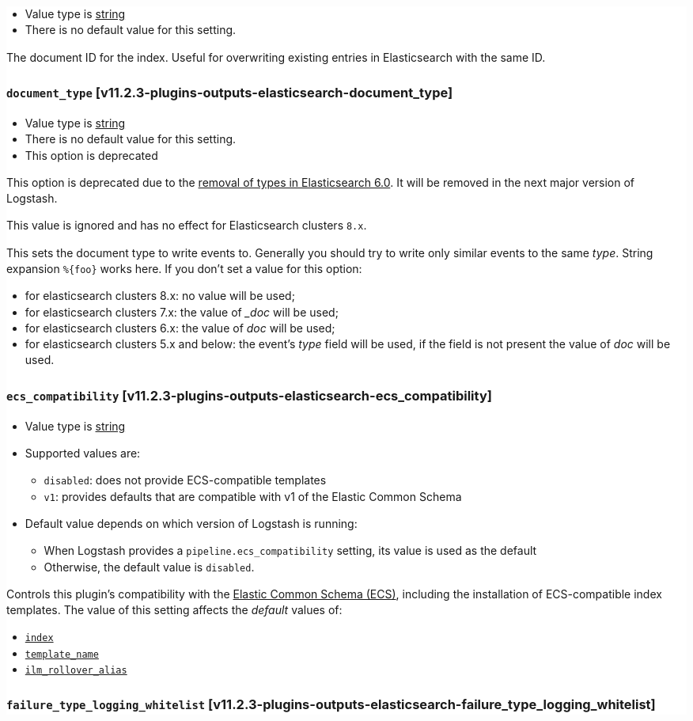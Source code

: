 * Value type is [string](/lsr/value-types.md#string)
* There is no default value for this setting.

The document ID for the index. Useful for overwriting existing entries in Elasticsearch with the same ID.

### `document_type` [v11.2.3-plugins-outputs-elasticsearch-document_type]

* Value type is [string](/lsr/value-types.md#string)
* There is no default value for this setting.
* This option is deprecated

This option is deprecated due to the [removal of types in Elasticsearch 6.0](https://www.elastic.co/guide/en/elasticsearch/reference/6.0/removal-of-types.html). It will be removed in the next major version of Logstash.

This value is ignored and has no effect for Elasticsearch clusters `8.x`.

This sets the document type to write events to. Generally you should try to write only similar events to the same *type*. String expansion `%{foo}` works here. If you don’t set a value for this option:

* for elasticsearch clusters 8.x: no value will be used;
* for elasticsearch clusters 7.x: the value of *\_doc* will be used;
* for elasticsearch clusters 6.x: the value of *doc* will be used;
* for elasticsearch clusters 5.x and below: the event’s *type* field will be used, if the field is not present the value of *doc* will be used.

### `ecs_compatibility` [v11.2.3-plugins-outputs-elasticsearch-ecs_compatibility]

* Value type is [string](/lsr/value-types.md#string)

* Supported values are:

  * `disabled`: does not provide ECS-compatible templates
  * `v1`: provides defaults that are compatible with v1 of the Elastic Common Schema

* Default value depends on which version of Logstash is running:

  * When Logstash provides a `pipeline.ecs_compatibility` setting, its value is used as the default
  * Otherwise, the default value is `disabled`.

Controls this plugin’s compatibility with the [Elastic Common Schema (ECS)](https://www.elastic.co/guide/en/ecs/current), including the installation of ECS-compatible index templates. The value of this setting affects the *default* values of:

* [`index`](v11-2-3-plugins-outputs-elasticsearch.md#v11.2.3-plugins-outputs-elasticsearch-index)
* [`template_name`](v11-2-3-plugins-outputs-elasticsearch.md#v11.2.3-plugins-outputs-elasticsearch-template_name)
* [`ilm_rollover_alias`](v11-2-3-plugins-outputs-elasticsearch.md#v11.2.3-plugins-outputs-elasticsearch-ilm_rollover_alias)

### `failure_type_logging_whitelist` [v11.2.3-plugins-outputs-elasticsearch-failure_type_logging_whitelist]
